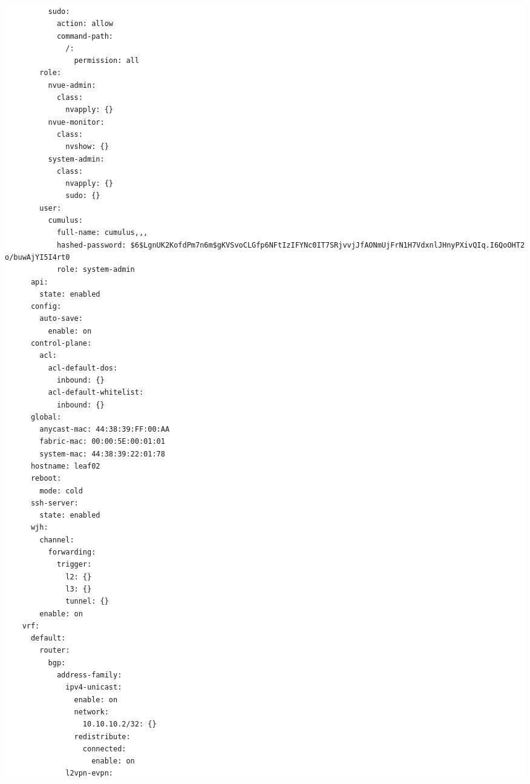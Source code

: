 ```
          sudo:
            action: allow
            command-path:
              /:
                permission: all
        role:
          nvue-admin:
            class:
              nvapply: {}
          nvue-monitor:
            class:
              nvshow: {}
          system-admin:
            class:
              nvapply: {}
              sudo: {}
        user:
          cumulus:
            full-name: cumulus,,,
            hashed-password: $6$LgnUK2KofdPm7n6m$gKVSvoCLGfp6NFtIzIFYNc0IT7SRjvvjJfAONmUjFrN1H7VdxnlJHnyPXivQIq.I6QoOHT2o/buwAjYI5I4rt0
            role: system-admin
      api:
        state: enabled
      config:
        auto-save:
          enable: on
      control-plane:
        acl:
          acl-default-dos:
            inbound: {}
          acl-default-whitelist:
            inbound: {}
      global:
        anycast-mac: 44:38:39:FF:00:AA
        fabric-mac: 00:00:5E:00:01:01
        system-mac: 44:38:39:22:01:78
      hostname: leaf02
      reboot:
        mode: cold
      ssh-server:
        state: enabled
      wjh:
        channel:
          forwarding:
            trigger:
              l2: {}
              l3: {}
              tunnel: {}
        enable: on
    vrf:
      default:
        router:
          bgp:
            address-family:
              ipv4-unicast:
                enable: on
                network:
                  10.10.10.2/32: {}
                redistribute:
                  connected:
                    enable: on
              l2vpn-evpn:
```